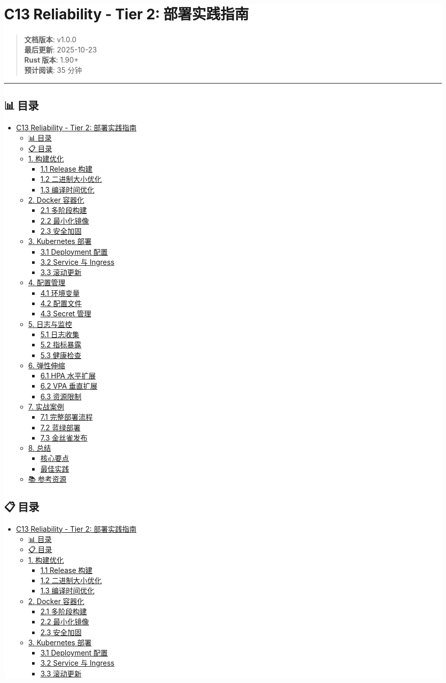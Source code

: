 ﻿# C13 Reliability - Tier 2: 部署实践指南

> **文档版本**: v1.0.0  
> **最后更新**: 2025-10-23  
> **Rust 版本**: 1.90+  
> **预计阅读**: 35 分钟

---

## 📊 目录

- [C13 Reliability - Tier 2: 部署实践指南](#c13-reliability---tier-2-部署实践指南)
  - [📊 目录](#-目录)
  - [📋 目录](#-目录-1)
  - [1. 构建优化](#1-构建优化)
    - [1.1 Release 构建](#11-release-构建)
    - [1.2 二进制大小优化](#12-二进制大小优化)
    - [1.3 编译时间优化](#13-编译时间优化)
  - [2. Docker 容器化](#2-docker-容器化)
    - [2.1 多阶段构建](#21-多阶段构建)
    - [2.2 最小化镜像](#22-最小化镜像)
    - [2.3 安全加固](#23-安全加固)
  - [3. Kubernetes 部署](#3-kubernetes-部署)
    - [3.1 Deployment 配置](#31-deployment-配置)
    - [3.2 Service 与 Ingress](#32-service-与-ingress)
    - [3.3 滚动更新](#33-滚动更新)
  - [4. 配置管理](#4-配置管理)
    - [4.1 环境变量](#41-环境变量)
    - [4.2 配置文件](#42-配置文件)
    - [4.3 Secret 管理](#43-secret-管理)
  - [5. 日志与监控](#5-日志与监控)
    - [5.1 日志收集](#51-日志收集)
    - [5.2 指标暴露](#52-指标暴露)
    - [5.3 健康检查](#53-健康检查)
  - [6. 弹性伸缩](#6-弹性伸缩)
    - [6.1 HPA 水平扩展](#61-hpa-水平扩展)
    - [6.2 VPA 垂直扩展](#62-vpa-垂直扩展)
    - [6.3 资源限制](#63-资源限制)
  - [7. 实战案例](#7-实战案例)
    - [7.1 完整部署流程](#71-完整部署流程)
    - [7.2 蓝绿部署](#72-蓝绿部署)
    - [7.3 金丝雀发布](#73-金丝雀发布)
  - [8. 总结](#8-总结)
    - [核心要点](#核心要点)
    - [最佳实践](#最佳实践)
  - [📚 参考资源](#-参考资源)

## 📋 目录

- [C13 Reliability - Tier 2: 部署实践指南](#c13-reliability---tier-2-部署实践指南)
  - [📊 目录](#-目录)
  - [📋 目录](#-目录-1)
  - [1. 构建优化](#1-构建优化)
    - [1.1 Release 构建](#11-release-构建)
    - [1.2 二进制大小优化](#12-二进制大小优化)
    - [1.3 编译时间优化](#13-编译时间优化)
  - [2. Docker 容器化](#2-docker-容器化)
    - [2.1 多阶段构建](#21-多阶段构建)
    - [2.2 最小化镜像](#22-最小化镜像)
    - [2.3 安全加固](#23-安全加固)
  - [3. Kubernetes 部署](#3-kubernetes-部署)
    - [3.1 Deployment 配置](#31-deployment-配置)
    - [3.2 Service 与 Ingress](#32-service-与-ingress)
    - [3.3 滚动更新](#33-滚动更新)